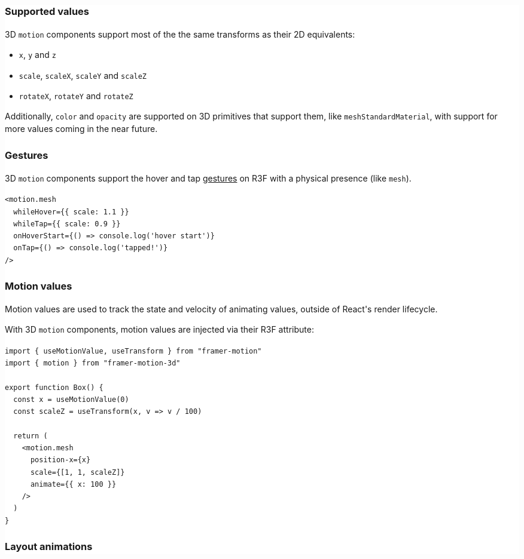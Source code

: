### Supported values

3D `motion` components support most of the the same transforms as their 2D
equivalents:

  * `x`, `y` and `z`

  * `scale`, `scaleX`, `scaleY` and `scaleZ`

  * `rotateX`, `rotateY` and `rotateZ`

Additionally, `color` and `opacity` are supported on 3D primitives that
support them, like `meshStandardMaterial`, with support for more values coming
in the near future.

### Gestures

3D `motion` components support the hover and tap [gestures](./react-gestures)
on R3F with a physical presence (like `mesh`).

    
    
    <motion.mesh
      whileHover={{ scale: 1.1 }}
      whileTap={{ scale: 0.9 }}
      onHoverStart={() => console.log('hover start')}
      onTap={() => console.log('tapped!')}
    />

### Motion values

Motion values are used to track the state and velocity of animating values,
outside of React's render lifecycle.

With 3D `motion` components, motion values are injected via their R3F
attribute:

    
    
    import { useMotionValue, useTransform } from "framer-motion"
    import { motion } from "framer-motion-3d"
    
    export function Box() {
      const x = useMotionValue(0)
      const scaleZ = useTransform(x, v => v / 100)
      
      return (
        <motion.mesh
          position-x={x}
          scale={[1, 1, scaleZ]}
          animate={{ x: 100 }} 
        />
      )
    }

### Layout animations
